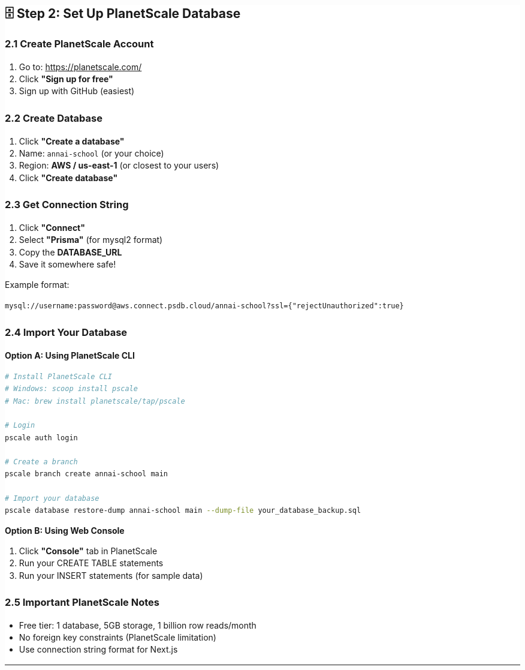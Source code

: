 ## 🗄️ **Step 2: Set Up PlanetScale Database**

### **2.1 Create PlanetScale Account**
1. Go to: https://planetscale.com/
2. Click **"Sign up for free"**
3. Sign up with GitHub (easiest)

### **2.2 Create Database**
1. Click **"Create a database"**
2. Name: `annai-school` (or your choice)
3. Region: **AWS / us-east-1** (or closest to your users)
4. Click **"Create database"**

### **2.3 Get Connection String**
1. Click **"Connect"**
2. Select **"Prisma"** (for mysql2 format)
3. Copy the **DATABASE_URL**
4. Save it somewhere safe!

Example format:
```
mysql://username:password@aws.connect.psdb.cloud/annai-school?ssl={"rejectUnauthorized":true}
```

### **2.4 Import Your Database**

**Option A: Using PlanetScale CLI**
```bash
# Install PlanetScale CLI
# Windows: scoop install pscale
# Mac: brew install planetscale/tap/pscale

# Login
pscale auth login

# Create a branch
pscale branch create annai-school main

# Import your database
pscale database restore-dump annai-school main --dump-file your_database_backup.sql
```

**Option B: Using Web Console**
1. Click **"Console"** tab in PlanetScale
2. Run your CREATE TABLE statements
3. Run your INSERT statements (for sample data)

### **2.5 Important PlanetScale Notes**
- Free tier: 1 database, 5GB storage, 1 billion row reads/month
- No foreign key constraints (PlanetScale limitation)
- Use connection string format for Next.js

---